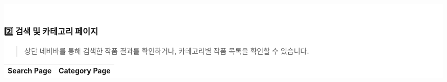 <br>

### 2️⃣ 검색 및 카테고리 페이지

> 상단 네비바를 통해 검색한 작품 결과를 확인하거나, 카테고리별 작품 목록을 확인할 수 있습니다.

|                          **Search Page**                          |                          **Category Page**                          |
| :---------------------------------------------------------------: | :-----------------------------------------------------------------: |